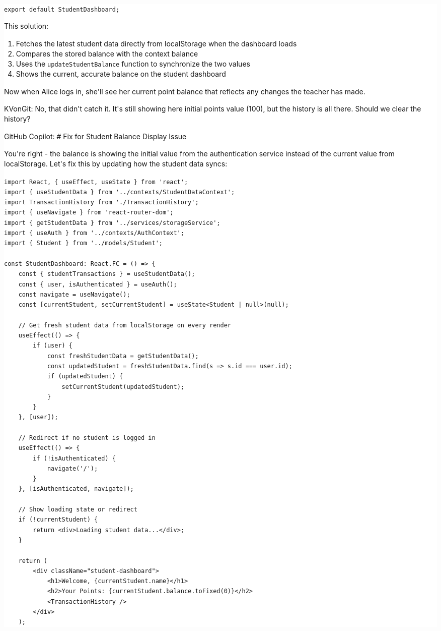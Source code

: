 ```tsx
export default StudentDashboard;
```

This solution:

1. Fetches the latest student data directly from localStorage when the dashboard loads
2. Compares the stored balance with the context balance
3. Uses the `updateStudentBalance` function to synchronize the two values
4. Shows the current, accurate balance on the student dashboard

Now when Alice logs in, she'll see her current point balance that reflects any changes the teacher has made.

KVonGit: No, that didn't catch it. It's still showing here initial points value (100), but the history is all there. Should we clear the history?

GitHub Copilot: # Fix for Student Balance Display Issue

You're right - the balance is showing the initial value from the authentication service instead of the current value from localStorage. Let's fix this by updating how the student data syncs:

```tsx
import React, { useEffect, useState } from 'react';
import { useStudentData } from '../contexts/StudentDataContext';
import TransactionHistory from './TransactionHistory';
import { useNavigate } from 'react-router-dom';
import { getStudentData } from '../services/storageService';
import { useAuth } from '../contexts/AuthContext';
import { Student } from '../models/Student';

const StudentDashboard: React.FC = () => {
    const { studentTransactions } = useStudentData();
    const { user, isAuthenticated } = useAuth();
    const navigate = useNavigate();
    const [currentStudent, setCurrentStudent] = useState<Student | null>(null);
    
    // Get fresh student data from localStorage on every render
    useEffect(() => {
        if (user) {
            const freshStudentData = getStudentData();
            const updatedStudent = freshStudentData.find(s => s.id === user.id);
            if (updatedStudent) {
                setCurrentStudent(updatedStudent);
            }
        }
    }, [user]);
    
    // Redirect if no student is logged in
    useEffect(() => {
        if (!isAuthenticated) {
            navigate('/');
        }
    }, [isAuthenticated, navigate]);
    
    // Show loading state or redirect
    if (!currentStudent) {
        return <div>Loading student data...</div>;
    }
    
    return (
        <div className="student-dashboard">
            <h1>Welcome, {currentStudent.name}</h1>
            <h2>Your Points: {currentStudent.balance.toFixed(0)}</h2>
            <TransactionHistory />
        </div>
    );
```